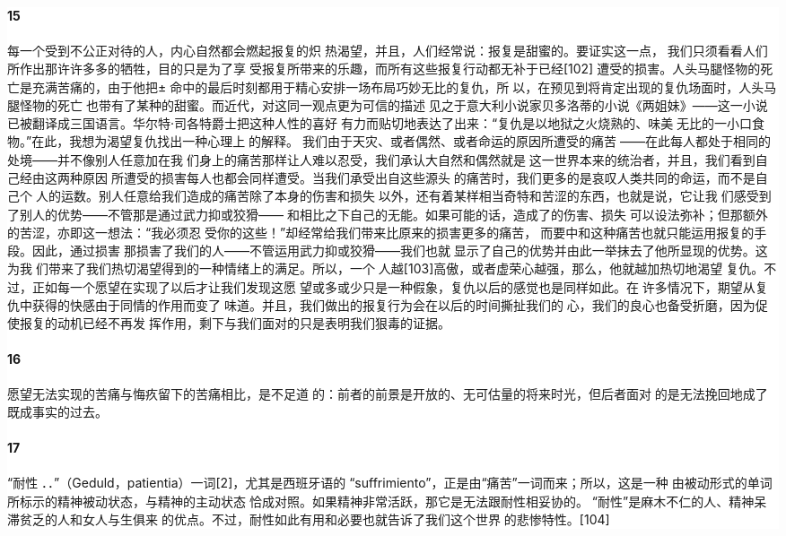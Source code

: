 #### 15
每一个受到不公正对待的人，内心自然都会燃起报复的炽
热渴望，并且，人们经常说：报复是甜蜜的。要证实这一点，
我们只须看看人们所作出那许许多多的牺牲，目的只是为了享
受报复所带来的乐趣，而所有这些报复行动都无补于已经[102]
遭受的损害。人头马腿怪物的死亡是充满苦痛的，由于他把±
命中的最后时刻都用于精心安排一场布局巧妙无比的复仇，所
以，在预见到将肯定出现的复仇场面时，人头马腿怪物的死亡
也带有了某种的甜蜜。而近代，对这同一观点更为可信的描述
见之于意大利小说家贝多洛蒂的小说《两姐妹》——这一小说
已被翻译成三国语言。华尔特·司各特爵士把这种人性的喜好
有力而贴切地表达了出来：“复仇是以地狱之火烧熟的、味美
无比的一小口食物。”在此，我想为渴望复仇找出一种心理上
的解释。
我们由于天灾、或者偶然、或者命运的原因所遭受的痛苦
——在此每人都处于相同的处境——并不像别人任意加在我
们身上的痛苦那样让人难以忍受，我们承认大自然和偶然就是
这一世界本来的统治者，并且，我们看到自己经由这两种原因
所遭受的损害每人也都会同样遭受。当我们承受出自这些源头
的痛苦时，我们更多的是哀叹人类共同的命运，而不是自己个
人的运数。别人任意给我们造成的痛苦除了本身的伤害和损失
以外，还有着某样相当奇特和苦涩的东西，也就是说，它让我
们感受到了别人的优势——不管那是通过武力抑或狡猾——
和相比之下自己的无能。如果可能的话，造成了的伤害、损失
可以设法弥补；但那额外的苦涩，亦即这一想法：“我必须忍
受你的这些！”却经常给我们带来比原来的损害更多的痛苦，
而要中和这种痛苦也就只能运用报复的手段。因此，通过损害
那损害了我们的人——不管运用武力抑或狡猾——我们也就
显示了自己的优势并由此一举抹去了他所显现的优势。这为我
们带来了我们热切渴望得到的一种情绪上的满足。所以，一个
人越[103]高傲，或者虚荣心越强，那么，他就越加热切地渴望
复仇。不过，正如每一个愿望在实现了以后才让我们发现这愿
望或多或少只是一种假象，复仇以后的感觉也是同样如此。在
许多情况下，期望从复仇中获得的快感由于同情的作用而变了
味道。并且，我们做出的报复行为会在以后的时间撕扯我们的
心，我们的良心也备受折磨，因为促使报复的动机已经不再发
挥作用，剩下与我们面对的只是表明我们狠毒的证据。

#### 16
愿望无法实现的苦痛与悔疚留下的苦痛相比，是不足道
的：前者的前景是开放的、无可估量的将来时光，但后者面对
的是无法挽回地成了既成事实的过去。

#### 17
“耐性
．．”（Geduld，patientia）一词[2]，尤其是西班牙语的
“suffrimiento”，正是由“痛苦”一词而来；所以，这是一种
由被动形式的单词所标示的精神被动状态，与精神的主动状态
恰成对照。如果精神非常活跃，那它是无法跟耐性相妥协的。
“耐性”是麻木不仁的人、精神呆滞贫乏的人和女人与生俱来
的优点。不过，耐性如此有用和必要也就告诉了我们这个世界
的悲惨特性。[104]
